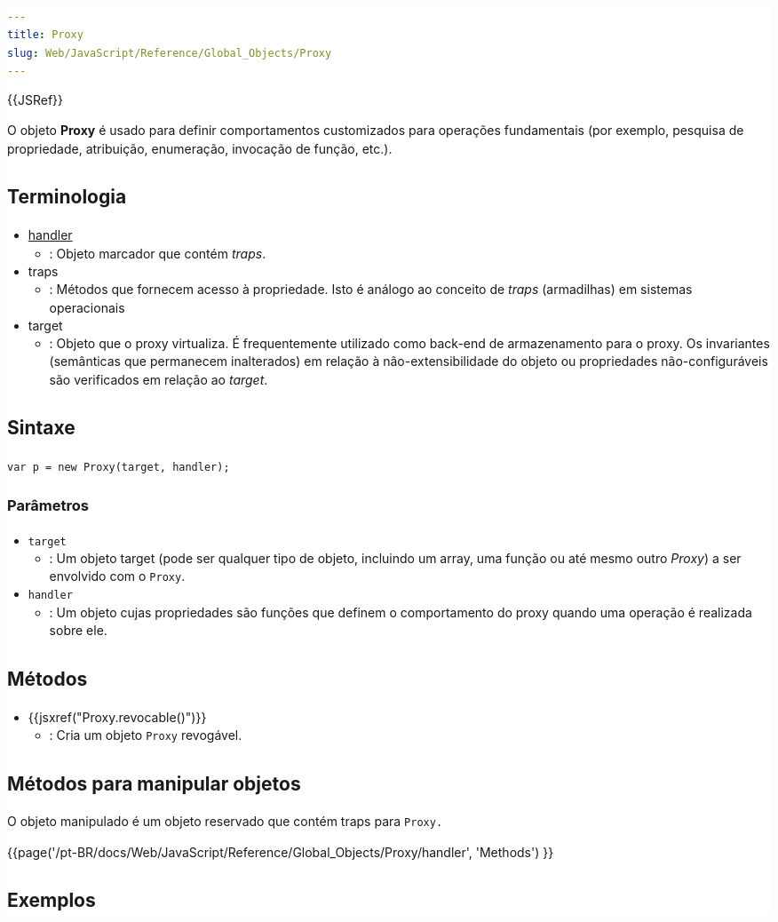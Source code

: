 ```yaml
---
title: Proxy
slug: Web/JavaScript/Reference/Global_Objects/Proxy
---
```


{{JSRef}}

O objeto **Proxy** é usado para definir comportamentos customizados para operações fundamentais (por exemplo, pesquisa de propriedade, atribuição, enumeração, invocação de função, etc.).

## Terminologia

- [handler](/pt-BR/docs/Web/JavaScript/Reference/Global_Objects/Proxy/handler)
  - : Objeto marcador que contém _traps_.
- traps
  - : Métodos que fornecem acesso à propriedade. Isto é análogo ao conceito de _traps_ (armadilhas) em sistemas operacionais
- target
  - : Objeto que o proxy virtualiza. É frequentemente utilizado como back-end de armazenamento para o proxy. Os invariantes (semânticas que permanecem inalterados) em relação à não-extensibilidade do objeto ou propriedades não-configuráveis são verificados em relação ao _target_.

## Sintaxe

```
var p = new Proxy(target, handler);
```

### Parâmetros

- `target`
  - : Um objeto target (pode ser qualquer tipo de objeto, incluindo um array, uma função ou até mesmo outro _Proxy_) a ser envolvido com o `Proxy`.
- `handler`
  - : Um objeto cujas propriedades são funções que definem o comportamento do proxy quando uma operação é realizada sobre ele.

## Métodos

- {{jsxref("Proxy.revocable()")}}
  - : Cria um objeto `Proxy` revogável.

## Métodos para manipular objetos

O objeto manipulado é um objeto reservado que contém traps para `Proxy.`

{{page('/pt-BR/docs/Web/JavaScript/Reference/Global_Objects/Proxy/handler', 'Methods') }}

## Exemplos
